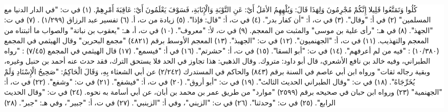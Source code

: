 كُلُوا وَتَمَتَّعُوا قَلِيلا إِنَّكُمْ مُجْرِمُونَ
وَلِهَذَا قَالَ:
وَيُلْهِهِمُ الأمَلُ
أَيْ: عَنِ التَّوْبَةِ وَالْإِنَابَةِ،
فَسَوْفَ يَعْلَمُونَ
أَيْ: عَاقِبَةَ أَمْرِهِمْ.
(١)
في ت: "في الدار الدنيا مع المسلمين"
(٢)
في أ: "وقال".
(٣)
في ت، أ: "أن كفار بدر".
(٤)
في ت، أ: "قال: فإذا".
(٥)
زيادة من ت، أ.
(٦)
تفسير عبد الرزاق (١/٢٩٩) .
(٧)
في ت: "الجهذ".
(٨)
في هـ: "رأى علية بن موسى" والمثبت من المعجم.
(٩)
في ت، لأ: "معروف".
(١٠)
في ت، أ، هـ: "يعقوب بن نباتة" والصواب ما أثبتناه من المعجم والتهذيب.
(١١)
في ت، أ: "الجهنميون".
(١٢)
في ت: "الجهبذ".
(١٣)
المعجم الأوسط برقم (٤٨٢١) "مجمع البحرين" وقال الهيثمي في المجمع (١٠/٣٨٠) : "فيه من لم أعرفهم".
(١٤)
في ت: "أبو السقا".
(١٥)
في ت، أ: "حشرتم".
(١٦)
في أ: "فيسمع".
(١٧)
قال الهيثمي في المجمع (٧/٤٥) : "رواه الطبراني، وفيه خالد بن نافع الأشعري، قال أبو داود: متروك. وقال الذهبي: هذا تجاوز في الحد فلا يستحق الترك، فقد حدث عنه أحمد بن حنبل وغيره، وبقية رجاله ثقات" ورواه ابن أبي عاصم في السنة برقم (٨٤٣) والحاكم في المستدرك (٢/٢٤٢) عن أبي الشعثاء بِهِ، وَقَالَ الْحَاكِمُ: "صَحِيحُ الْإِسْنَادِ وَلَمْ يُخَرِّجَاهُ".
(١٨)
في ت: "وقال الطبراني الحديث الثالث".
(١٩)
في ت: "أبو أروق".
(٢٠)
في ت، أ: "فيشفع".
(٢١)
في ت: "وشفع".
(٢٢)
في ت، أ: "الجهنمية"
(٢٣)
ورواه ابن حبان في صحيحه برقم (٢٥٩٩) "موارد" من طريق عمر بن محمد بن أبان، عن أبي أسامة به نحوه.
(٢٤)
في ت: "وقال الحديث الرابع".
(٢٥)
في ت: "وحدثنا".
(٢٦)
في ت: "الزيني"، وفي أ: "الزينبي".
(٢٧)
في ت، أ: "جبير"، وفي هـ: "جبر".
(٢٨)